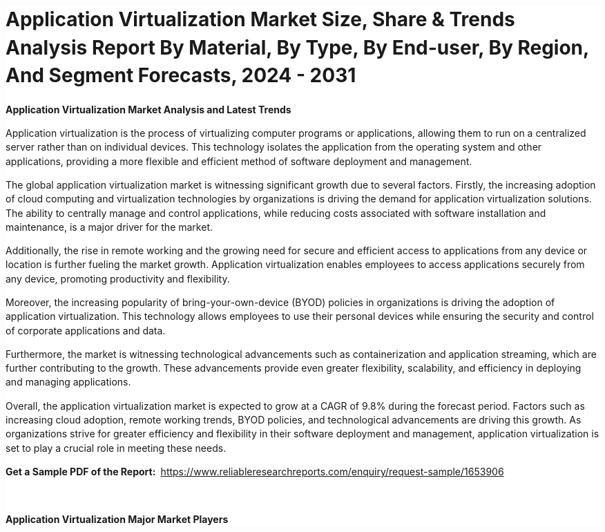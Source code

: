 <p><h1>Application Virtualization Market Size, Share & Trends Analysis Report By Material, By Type, By End-user, By Region, And Segment Forecasts, 2024 - 2031</h1></p><p><strong>Application Virtualization Market Analysis and Latest Trends</strong></p>
<p><p>Application virtualization is the process of virtualizing computer programs or applications, allowing them to run on a centralized server rather than on individual devices. This technology isolates the application from the operating system and other applications, providing a more flexible and efficient method of software deployment and management.</p><p>The global application virtualization market is witnessing significant growth due to several factors. Firstly, the increasing adoption of cloud computing and virtualization technologies by organizations is driving the demand for application virtualization solutions. The ability to centrally manage and control applications, while reducing costs associated with software installation and maintenance, is a major driver for the market.</p><p>Additionally, the rise in remote working and the growing need for secure and efficient access to applications from any device or location is further fueling the market growth. Application virtualization enables employees to access applications securely from any device, promoting productivity and flexibility.</p><p>Moreover, the increasing popularity of bring-your-own-device (BYOD) policies in organizations is driving the adoption of application virtualization. This technology allows employees to use their personal devices while ensuring the security and control of corporate applications and data.</p><p>Furthermore, the market is witnessing technological advancements such as containerization and application streaming, which are further contributing to the growth. These advancements provide even greater flexibility, scalability, and efficiency in deploying and managing applications.</p><p>Overall, the application virtualization market is expected to grow at a CAGR of 9.8% during the forecast period. Factors such as increasing cloud adoption, remote working trends, BYOD policies, and technological advancements are driving this growth. As organizations strive for greater efficiency and flexibility in their software deployment and management, application virtualization is set to play a crucial role in meeting these needs.</p></p>
<p><strong>Get a Sample PDF of the Report:&nbsp;</strong> <a href="https://www.reliableresearchreports.com/enquiry/request-sample/1653906">https://www.reliableresearchreports.com/enquiry/request-sample/1653906</a></p>
<p>&nbsp;</p>
<p><strong>Application Virtualization Major Market Players</strong></p>